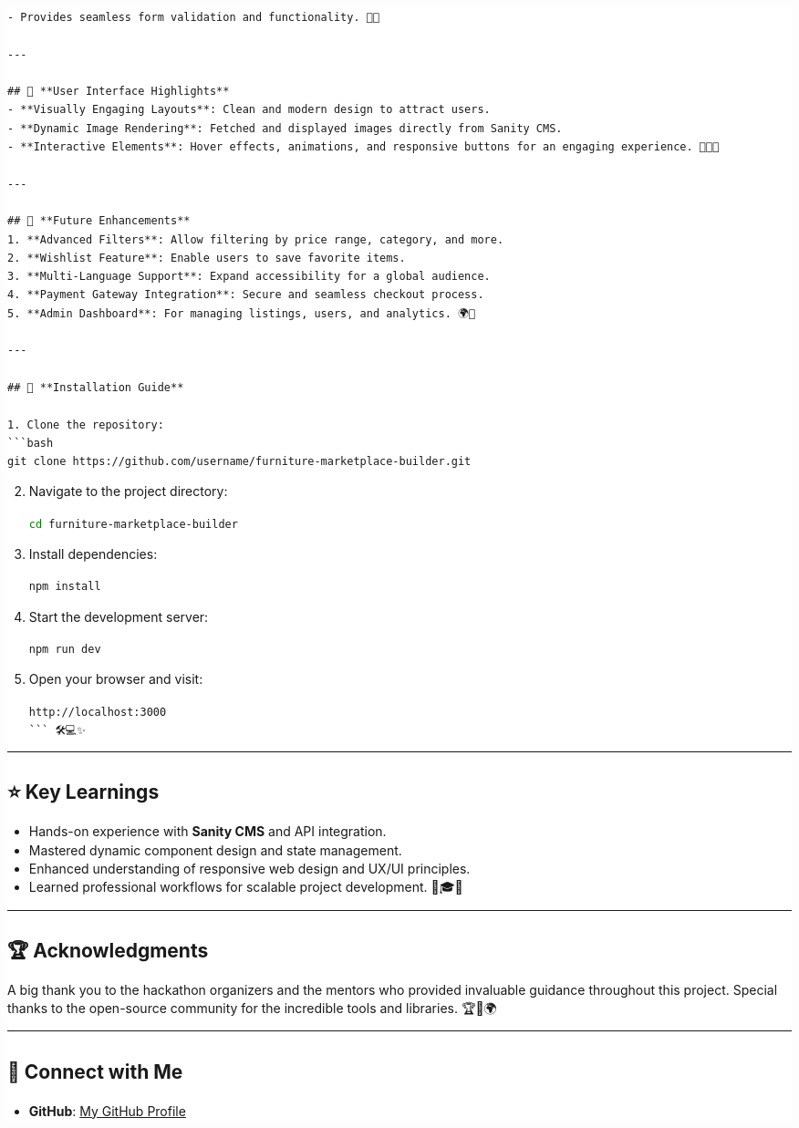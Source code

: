    ```
- Provides seamless form validation and functionality. 🚛📜

---

## 🎨 **User Interface Highlights**
- **Visually Engaging Layouts**: Clean and modern design to attract users.
- **Dynamic Image Rendering**: Fetched and displayed images directly from Sanity CMS.
- **Interactive Elements**: Hover effects, animations, and responsive buttons for an engaging experience. 🎨✨📸

---

## 🔎 **Future Enhancements**
1. **Advanced Filters**: Allow filtering by price range, category, and more.
2. **Wishlist Feature**: Enable users to save favorite items.
3. **Multi-Language Support**: Expand accessibility for a global audience.
4. **Payment Gateway Integration**: Secure and seamless checkout process.
5. **Admin Dashboard**: For managing listings, users, and analytics. 🌍🛒

---

## 🔖 **Installation Guide**

1. Clone the repository:
   ```bash
   git clone https://github.com/username/furniture-marketplace-builder.git
   ```

2. Navigate to the project directory:
   ```bash
   cd furniture-marketplace-builder
   ```

3. Install dependencies:
   ```bash
   npm install
   ```

4. Start the development server:
   ```bash
   npm run dev
   ```

5. Open your browser and visit:
   ```
   http://localhost:3000
   ``` 🛠️💻✨

---

## ⭐ **Key Learnings**
- Hands-on experience with **Sanity CMS** and API integration.
- Mastered dynamic component design and state management.
- Enhanced understanding of responsive web design and UX/UI principles.
- Learned professional workflows for scalable project development. 🌟🎓💡

---

## 🏆 **Acknowledgments**
A big thank you to the hackathon organizers and the mentors who provided invaluable guidance throughout this project. Special thanks to the open-source community for the incredible tools and libraries. 🏆🙏🌍

---

## 🔗 **Connect with Me**
- **GitHub**: [My GitHub Profile](https://github.com/SaadALam7865)
   ```